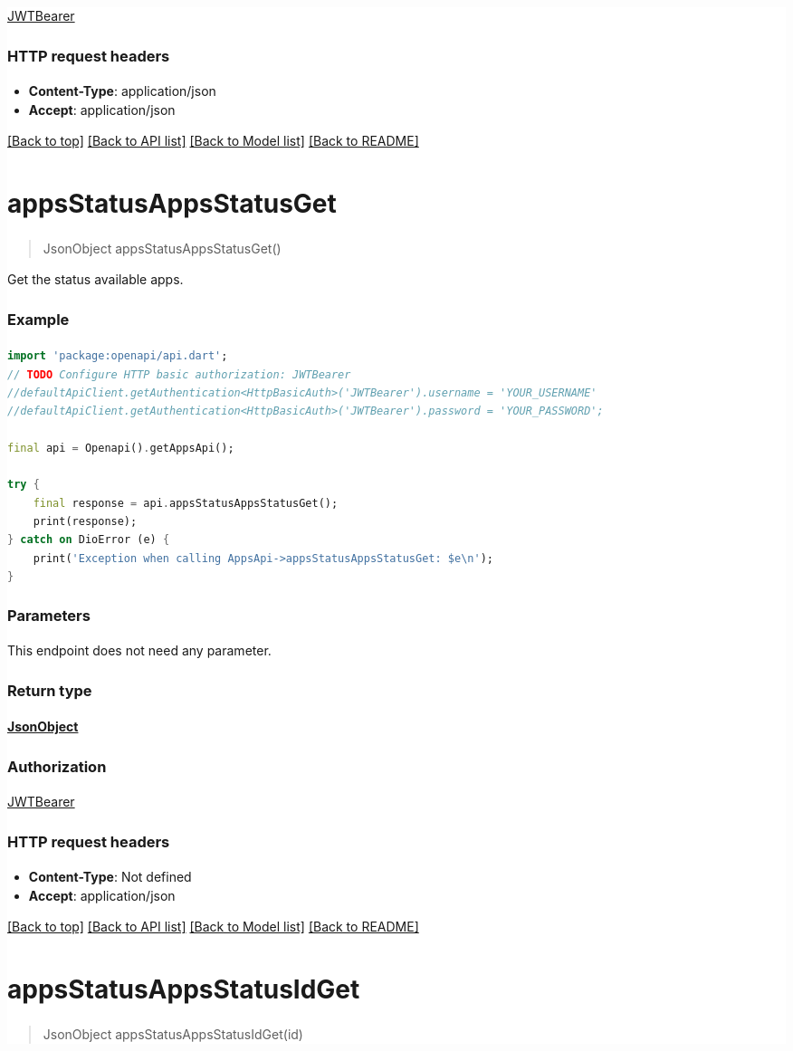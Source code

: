 [JWTBearer](../README.md#JWTBearer)

### HTTP request headers

 - **Content-Type**: application/json
 - **Accept**: application/json

[[Back to top]](#) [[Back to API list]](../README.md#documentation-for-api-endpoints) [[Back to Model list]](../README.md#documentation-for-models) [[Back to README]](../README.md)

# **appsStatusAppsStatusGet**
> JsonObject appsStatusAppsStatusGet()

Get the status available apps.

### Example
```dart
import 'package:openapi/api.dart';
// TODO Configure HTTP basic authorization: JWTBearer
//defaultApiClient.getAuthentication<HttpBasicAuth>('JWTBearer').username = 'YOUR_USERNAME'
//defaultApiClient.getAuthentication<HttpBasicAuth>('JWTBearer').password = 'YOUR_PASSWORD';

final api = Openapi().getAppsApi();

try {
    final response = api.appsStatusAppsStatusGet();
    print(response);
} catch on DioError (e) {
    print('Exception when calling AppsApi->appsStatusAppsStatusGet: $e\n');
}
```

### Parameters
This endpoint does not need any parameter.

### Return type

[**JsonObject**](JsonObject.md)

### Authorization

[JWTBearer](../README.md#JWTBearer)

### HTTP request headers

 - **Content-Type**: Not defined
 - **Accept**: application/json

[[Back to top]](#) [[Back to API list]](../README.md#documentation-for-api-endpoints) [[Back to Model list]](../README.md#documentation-for-models) [[Back to README]](../README.md)

# **appsStatusAppsStatusIdGet**
> JsonObject appsStatusAppsStatusIdGet(id)
